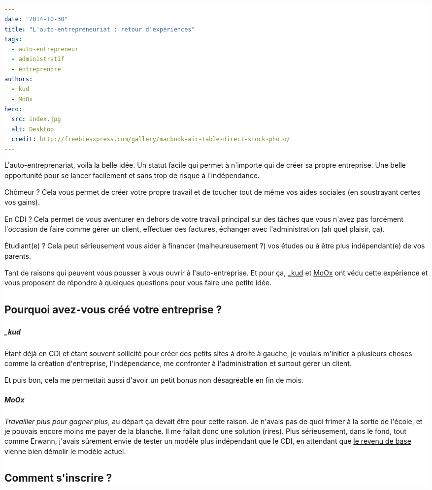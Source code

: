 ```yaml
---
date: "2014-10-30"
title: "L'auto-entrepreneuriat : retour d'expériences"
tags:
  - auto-entrepreneur
  - administratif
  - entreprendre
authors:
  - kud
  - MoOx
hero:
  src: index.jpg
  alt: Desktop
  credit: http://freebiesxpress.com/gallery/macbook-air-table-direct-stock-photo/
---
```


L'auto-entreprenariat, voilà la belle idée. Un statut facile qui permet à n'importe qui de créer sa propre entreprise. Une belle opportunité pour se lancer facilement et sans trop de risque à l'indépendance.

Chômeur ? Cela vous permet de créer votre propre travail et de toucher tout de même vos aides sociales (en soustrayant certes vos gains).

En CDI ? Cela permet de vous aventurer en dehors de votre travail principal sur des tâches que vous n'avez pas forcément l'occasion de faire comme gérer un client, effectuer des factures, échanger avec l'administration (ah quel plaisir, ça).

Étudiant(e) ? Cela peut sérieusement vous aider à financer (malheureusement ?) vos études ou à être plus indépendant(e) de vos parents.

Tant de raisons qui peuvent vous pousser à vous ouvrir à l'auto-entreprise. Et pour ça, [_kud](http://kud.io/) et [MoOx](http://moox.io/) ont vécu cette expérience et vous proposent de répondre à quelques questions pour vous faire une petite idée.

## Pourquoi avez-vous créé votre entreprise ?

##### **_kud**

Étant déjà en CDI et étant souvent sollicité pour créer des petits sites à droite à gauche, je voulais m'initier à plusieurs choses comme la création d'entreprise, l'indépendance, me confronter à l'administration et surtout gérer un client.

Et puis bon, cela me permettait aussi d'avoir un petit bonus non désagréable en fin de mois.

##### **MoOx**

_Travailler plus pour gagner plus_, au départ ça devait être pour cette raison. Je n'avais pas de quoi frimer à la sortie de l'école, et je pouvais encore moins me payer de la blanche. Il me fallait donc une solution (rires). Plus sérieusement, dans le fond, tout comme Erwann, j'avais sûrement envie de tester un modèle plus indépendant que le CDI, en attendant que [le revenu de base](http://revenudebase.info/comprendre-le-revenu-de-base/) vienne bien démolir le modèle actuel.

## Comment s'inscrire ?

